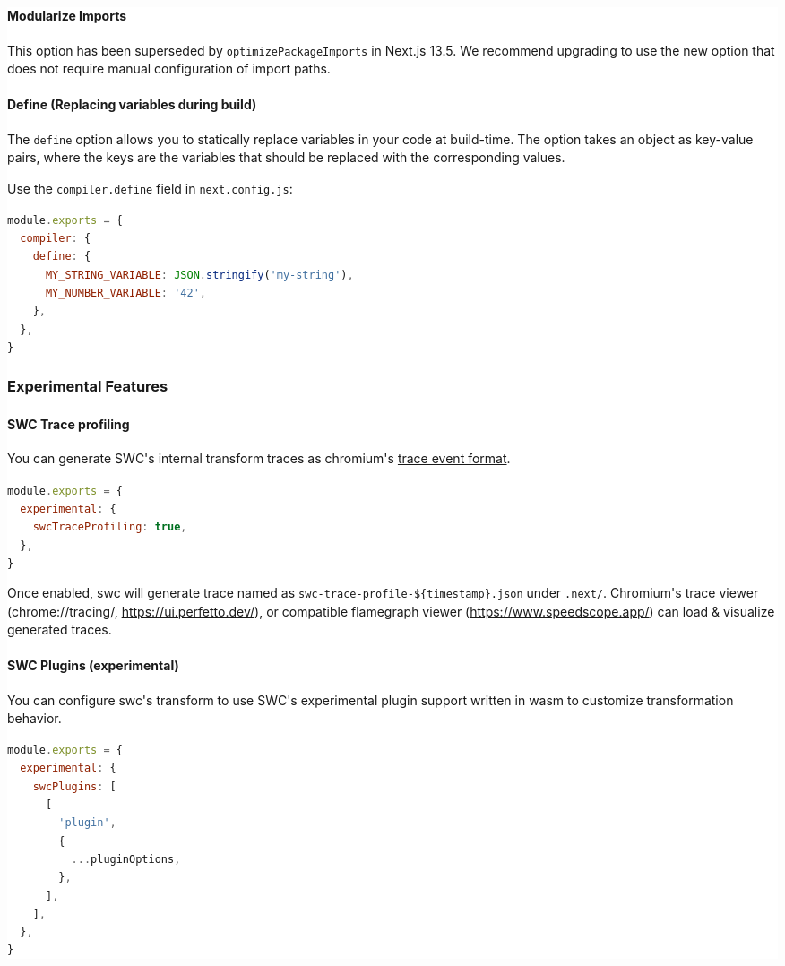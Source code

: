 #### Modularize Imports

This option has been superseded by `optimizePackageImports` in Next.js 13.5. We recommend upgrading to use the new option that does not require manual configuration of import paths.

#### Define (Replacing variables during build)

The `define` option allows you to statically replace variables in your code at build-time. The option takes an object as key-value pairs, where the keys are the variables that should be replaced with the corresponding values.

Use the `compiler.define` field in `next.config.js`:

```js
module.exports = {
  compiler: {
    define: {
      MY_STRING_VARIABLE: JSON.stringify('my-string'),
      MY_NUMBER_VARIABLE: '42',
    },
  },
}
```

### Experimental Features

#### SWC Trace profiling

You can generate SWC's internal transform traces as chromium's [trace event format](https://docs.google.com/document/d/1CvAClvFfyA5R-PhYUmn5OOQtYMH4h6I0nSsKchNAySU/preview?mode=html#%21=).

```js
module.exports = {
  experimental: {
    swcTraceProfiling: true,
  },
}
```

Once enabled, swc will generate trace named as `swc-trace-profile-${timestamp}.json` under `.next/`. Chromium's trace viewer (chrome://tracing/, https://ui.perfetto.dev/), or compatible flamegraph viewer (https://www.speedscope.app/) can load & visualize generated traces.

#### SWC Plugins (experimental)

You can configure swc's transform to use SWC's experimental plugin support written in wasm to customize transformation behavior.

```js
module.exports = {
  experimental: {
    swcPlugins: [
      [
        'plugin',
        {
          ...pluginOptions,
        },
      ],
    ],
  },
}
```
